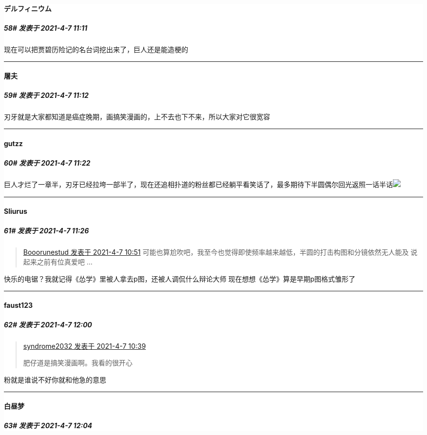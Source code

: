####  デルフィニウム  
##### 58#       发表于 2021-4-7 11:11


现在可以把贾碧历险记的名台词挖出来了，巨人还是能造梗的


*****

####  屠夫  
##### 59#       发表于 2021-4-7 11:12


刃牙就是大家都知道是癌症晚期，画搞笑漫画的，上不去也下不来，所以大家对它很宽容


*****

####  gutzz  
##### 60#       发表于 2021-4-7 11:22


巨人才烂了一章半，刃牙已经拉垮一部半了，现在还追相扑道的粉丝都已经躺平看笑话了，最多期待下半圆偶尔回光返照一话半话<img src="https://static.saraba1st.com/image/smiley/face2017/067.png" referrerpolicy="no-referrer">




*****

####  Sliurus  
##### 61#       发表于 2021-4-7 11:26


<blockquote><a href="httphttps://bbs.saraba1st.com/2b/forum.php?mod=redirect&amp;goto=findpost&amp;pid=50857901&amp;ptid=1997640" target="_blank">Booorunestud 发表于 2021-4-7 10:51</a>
 可能也算尬吹吧，我至今也觉得即使频率越来越低，半圆的打击构图和分镜依然无人能及 说起来之前有位真爱吧 ...</blockquote>
快乐的电锯？我就记得《怂学》里被人拿去p图，还被人调侃什么辩论大师
现在想想《怂学》算是早期p图格式雏形了


*****

####  faust123  
##### 62#       发表于 2021-4-7 12:00


<blockquote><a href="httphttps://bbs.saraba1st.com/2b/forum.php?mod=redirect&amp;goto=findpost&amp;pid=50857783&amp;ptid=1997640" target="_blank">syndrome2032 发表于 2021-4-7 10:39</a>

肥仔道是搞笑漫画啊。我看的很开心</blockquote>
粉就是谁说不好你就和他急的意思


*****

####  白昼梦  
##### 63#       发表于 2021-4-7 12:04
